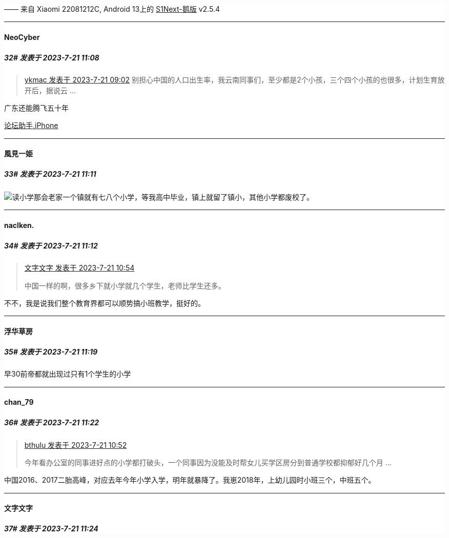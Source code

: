 —— 来自 Xiaomi 22081212C, Android 13上的 [S1Next-鹅版](https://github.com/ykrank/S1-Next/releases) v2.5.4

*****

####  NeoCyber  
##### 32#       发表于 2023-7-21 11:08

<blockquote><a href="httphttps://bbs.saraba1st.com/2b/forum.php?mod=redirect&amp;goto=findpost&amp;pid=61735856&amp;ptid=2145281" target="_blank">ykmac 发表于 2023-7-21 09:02</a>
别担心中国的人口出生率，我云南同事们，至少都是2个小孩，三个四个小孩的也很多，计划生育放开后，据说云 ...</blockquote>
广东还能腾飞五十年

[论坛助手,iPhone](https://bbs.saraba1st.com/2b/forum.php?mod=viewthread&amp;tid=2029836)

*****

####  風見一姫  
##### 33#       发表于 2023-7-21 11:11

<img src="https://static.saraba1st.com/image/smiley/face2017/004.gif" referrerpolicy="no-referrer">读小学那会老家一个镇就有七八个小学，等我高中毕业，镇上就留了镇小，其他小学都废校了。

*****

####  naclken.  
##### 34#       发表于 2023-7-21 11:12

<blockquote><a href="httphttps://bbs.saraba1st.com/2b/forum.php?mod=redirect&amp;goto=findpost&amp;pid=61737415&amp;ptid=2145281" target="_blank">文字文字 发表于 2023-7-21 10:54</a>

中国一样的啊，很多乡下就小学就几个学生，老师比学生还多。</blockquote>
不不，我是说我们整个教育界都可以顺势搞小班教学，挺好的。

*****

####  浮华草房  
##### 35#       发表于 2023-7-21 11:19

早30前帝都就出现过只有1个学生的小学

*****

####  chan_79  
##### 36#       发表于 2023-7-21 11:22

<blockquote><a href="httphttps://bbs.saraba1st.com/2b/forum.php?mod=redirect&amp;goto=findpost&amp;pid=61737386&amp;ptid=2145281" target="_blank">bthulu 发表于 2023-7-21 10:52</a>

今年看办公室的同事进好点的小学都打破头，一个同事因为没能及时帮女儿买学区房分到普通学校都抑郁好几个月 ...</blockquote>
中国2016、2017二胎高峰，对应去年今年小学入学，明年就暴降了。我崽2018年，上幼儿园时小班三个，中班五个。

*****

####  文字文字  
##### 37#       发表于 2023-7-21 11:24
